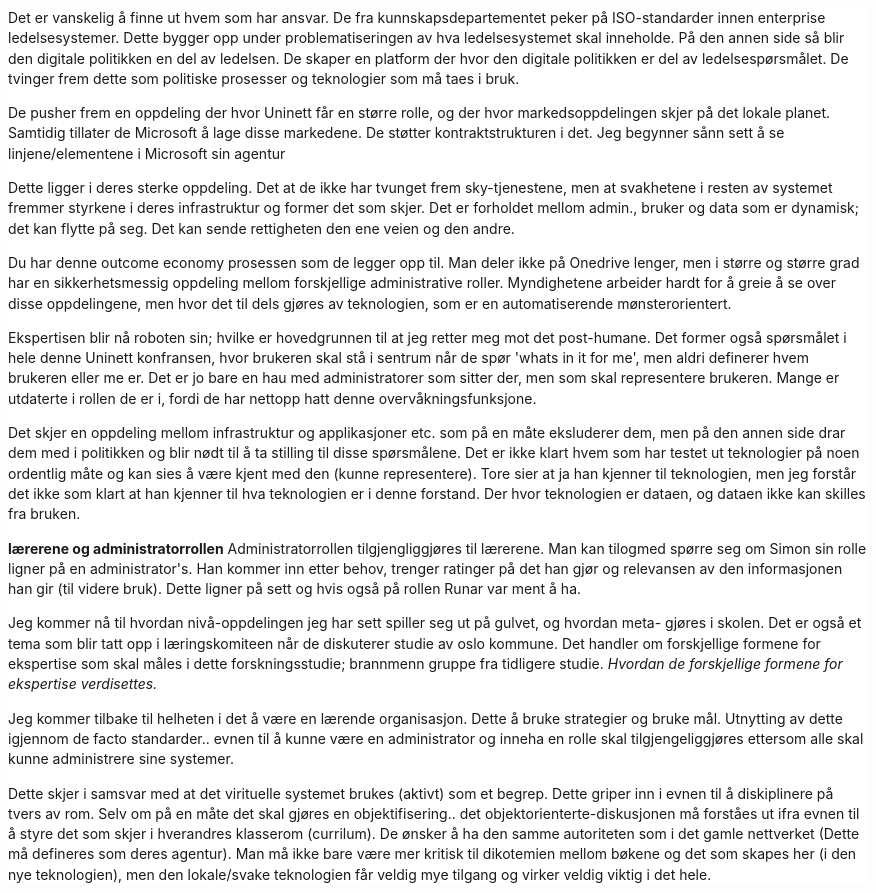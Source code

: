 Det er vanskelig å finne ut hvem som har ansvar. De fra kunnskapsdepartementet peker på ISO-standarder innen enterprise ledelsesystemer. Dette bygger opp under problematiseringen av hva ledelsesystemet skal inneholde. På den annen side så blir den digitale politikken en del av ledelsen. De skaper en platform der hvor den digitale politikken er del av ledelsespørsmålet. De tvinger frem dette som politiske prosesser og teknologier som må taes i bruk. 

De pusher frem en oppdeling der hvor Uninett får en større rolle, og der hvor markedsoppdelingen skjer på det lokale planet. Samtidig tillater de Microsoft å lage disse markedene. De støtter kontraktstrukturen i det. Jeg begynner sånn sett å se linjene/elementene i Microsoft sin agentur

Dette ligger i deres sterke oppdeling. Det at de ikke har tvunget frem sky-tjenestene, men at svakhetene i resten av systemet fremmer styrkene i deres infrastruktur og former det som skjer. Det er forholdet mellom admin., bruker og data som er dynamisk; det kan flytte på seg. Det kan sende rettigheten den ene veien og den andre. 

Du har denne outcome economy prosessen som de legger opp til. Man deler ikke på Onedrive lenger, men i større og større grad har en sikkerhetsmessig oppdeling mellom forskjellige administrative roller. Myndighetene arbeider hardt for å greie å se over disse oppdelingene, men hvor det til dels gjøres av teknologien, som er en automatiserende mønsterorientert. 

Ekspertisen blir nå roboten sin; hvilke er hovedgrunnen til at jeg retter meg mot det post-humane. Det former også spørsmålet i hele denne Uninett konfransen, hvor brukeren skal stå i sentrum når de spør 'whats in it for me', men aldri definerer hvem brukeren eller me er. Det er jo bare en hau med administratorer som sitter der, men som skal representere brukeren. Mange er utdaterte i rollen de er i, fordi de har nettopp hatt denne overvåkningsfunksjone. 

Det skjer en oppdeling mellom infrastruktur og applikasjoner etc. som på en måte eksluderer dem, men på den annen side drar dem med i politikken og blir nødt til å ta stilling til disse spørsmålene. Det er ikke klart hvem som har testet ut teknologier på noen ordentlig måte og kan sies å være kjent med den (kunne representere). Tore sier at ja han kjenner til teknologien, men jeg forstår det ikke som klart at han kjenner til hva teknologien er i denne forstand. Der hvor teknologien er dataen, og dataen ikke kan skilles fra bruken. 


**lærerene og administratorrollen**
Administratorrollen tilgjengliggjøres til lærerene. Man kan tilogmed spørre seg om Simon sin rolle ligner på en administrator's. Han kommer inn etter behov, trenger ratinger på det han gjør og relevansen av den informasjonen han gir (til videre bruk). Dette ligner på sett og hvis også på rollen Runar var ment å ha. 

Jeg kommer nå til hvordan nivå-oppdelingen jeg har sett spiller seg ut på gulvet, og hvordan meta- gjøres i skolen. Det er også et tema som blir tatt opp i læringskomiteen når de diskuterer studie av oslo kommune. Det handler om forskjellige formene for ekspertise som skal måles i dette forskningsstudie; brannmenn gruppe fra tidligere studie. *Hvordan de forskjellige formene for ekspertise verdisettes.*

Jeg kommer tilbake til helheten i det å være en lærende organisasjon. Dette å bruke strategier og bruke mål. Utnytting av dette igjennom de facto standarder.. evnen til å kunne være en administrator og inneha en rolle skal tilgjengeliggjøres ettersom alle skal kunne administrere sine systemer. 

Dette skjer i samsvar med at det virituelle systemet brukes (aktivt) som et begrep. Dette griper inn i evnen til å diskiplinere på tvers av rom. Selv om på en måte det skal gjøres en objektifisering.. det objektorienterte-diskusjonen må forståes ut ifra evnen til å styre det som skjer i hverandres klasserom (currilum). De ønsker å ha den samme autoriteten som i det gamle nettverket (Dette må defineres som deres agentur).
Man må ikke bare være mer kritisk til dikotemien mellom bøkene og det som skapes her (i den nye teknologien), men den lokale/svake teknologien får veldig mye tilgang og virker veldig viktig i det hele. 
